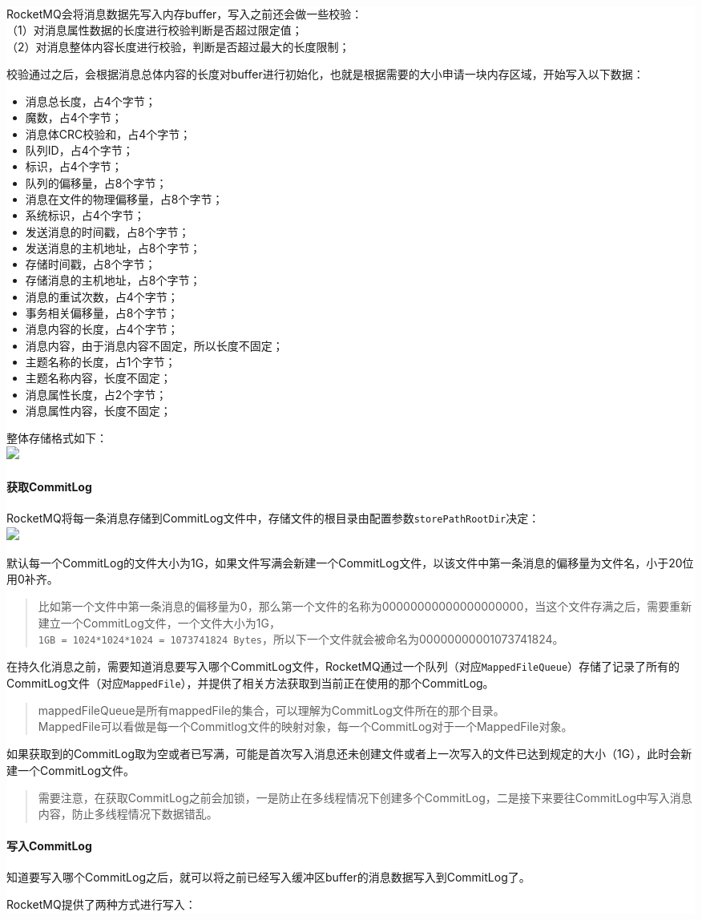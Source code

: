 RocketMQ会将消息数据先写入内存buffer，写入之前还会做一些校验：  
（1）对消息属性数据的长度进行校验判断是否超过限定值；  
（2）对消息整体内容长度进行校验，判断是否超过最大的长度限制；

校验通过之后，会根据消息总体内容的长度对buffer进行初始化，也就是根据需要的大小申请一块内存区域，开始写入以下数据：

*   消息总长度，占4个字节；
*   魔数，占4个字节；
*   消息体CRC校验和，占4个字节；
*   队列ID，占4个字节；
*   标识，占4个字节；
*   队列的偏移量，占8个字节；
*   消息在文件的物理偏移量，占8个字节；
*   系统标识，占4个字节；
*   发送消息的时间戳，占8个字节；
*   发送消息的主机地址，占8个字节；
*   存储时间戳，占8个字节；
*   存储消息的主机地址，占8个字节；
*   消息的重试次数，占4个字节；
*   事务相关偏移量，占8个字节；
*   消息内容的长度，占4个字节；
*   消息内容，由于消息内容不固定，所以长度不固定；
*   主题名称的长度，占1个字节；
*   主题名称内容，长度不固定；
*   消息属性长度，占2个字节；
*   消息属性内容，长度不固定；

整体存储格式如下：  
![](https://img2023.cnblogs.com/blog/2612945/202308/2612945-20230821221437850-1063544757.png)

#### 获取CommitLog

RocketMQ将每一条消息存储到CommitLog文件中，存储文件的根目录由配置参数`storePathRootDir`决定：  
![](https://img2023.cnblogs.com/blog/2612945/202308/2612945-20230821221647066-1420446967.png)

默认每一个CommitLog的文件大小为1G，如果文件写满会新建一个CommitLog文件，以该文件中第一条消息的偏移量为文件名，小于20位用0补齐。

> 比如第一个文件中第一条消息的偏移量为0，那么第一个文件的名称为00000000000000000000，当这个文件存满之后，需要重新建立一个CommitLog文件，一个文件大小为1G，  
> `1GB = 1024*1024*1024 = 1073741824 Bytes`，所以下一个文件就会被命名为00000000001073741824。

在持久化消息之前，需要知道消息要写入哪个CommitLog文件，RocketMQ通过一个队列（对应`MappedFileQueue`）存储了记录了所有的CommitLog文件（对应`MappedFile`），并提供了相关方法获取到当前正在使用的那个CommitLog。

> mappedFileQueue是所有mappedFile的集合，可以理解为CommitLog文件所在的那个目录。  
> MappedFile可以看做是每一个Commitlog文件的映射对象，每一个CommitLog对于一个MappedFile对象。

如果获取到的CommitLog取为空或者已写满，可能是首次写入消息还未创建文件或者上一次写入的文件已达到规定的大小（1G），此时会新建一个CommitLog文件。

> 需要注意，在获取CommitLog之前会加锁，一是防止在多线程情况下创建多个CommitLog，二是接下来要往CommitLog中写入消息内容，防止多线程情况下数据错乱。

#### 写入CommitLog

知道要写入哪个CommitLog之后，就可以将之前已经写入缓冲区buffer的消息数据写入到CommitLog了。

RocketMQ提供了两种方式进行写入：
